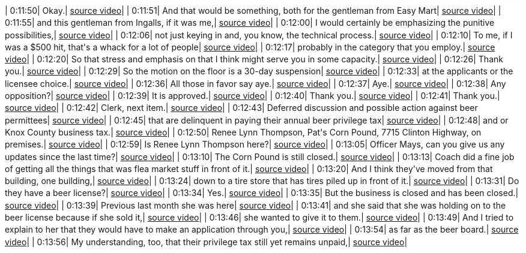 | 0:11:50| Okay.| [source video](https://archive.org/details/cocomr267120423?start=710)|
| 0:11:51| And that would be something, both for the gentleman from Easy Mart| [source video](https://archive.org/details/cocomr267120423?start=711)|
| 0:11:55| and this gentleman from Ingalls, if it was me,| [source video](https://archive.org/details/cocomr267120423?start=715)|
| 0:12:00| I would certainly be emphasizing the punitive possibilities,| [source video](https://archive.org/details/cocomr267120423?start=720)|
| 0:12:06| not just keying in and, you know, the technical process.| [source video](https://archive.org/details/cocomr267120423?start=726)|
| 0:12:10| To me, if I was a $500 hit, that's a whack for a lot of people| [source video](https://archive.org/details/cocomr267120423?start=730)|
| 0:12:17| probably in the category that you employ.| [source video](https://archive.org/details/cocomr267120423?start=737)|
| 0:12:20| So that stress and emphasis on that I think might serve you in some capacity.| [source video](https://archive.org/details/cocomr267120423?start=740)|
| 0:12:26| Thank you.| [source video](https://archive.org/details/cocomr267120423?start=746)|
| 0:12:29| So the motion on the floor is a 30-day suspension| [source video](https://archive.org/details/cocomr267120423?start=749)|
| 0:12:33| at the applicants or the licensee choice.| [source video](https://archive.org/details/cocomr267120423?start=753)|
| 0:12:36| All those in favor say aye.| [source video](https://archive.org/details/cocomr267120423?start=756)|
| 0:12:37| Aye.| [source video](https://archive.org/details/cocomr267120423?start=757)|
| 0:12:38| Any opposition?| [source video](https://archive.org/details/cocomr267120423?start=758)|
| 0:12:39| It is approved.| [source video](https://archive.org/details/cocomr267120423?start=759)|
| 0:12:40| Thank you.| [source video](https://archive.org/details/cocomr267120423?start=760)|
| 0:12:41| Thank you.| [source video](https://archive.org/details/cocomr267120423?start=761)|
| 0:12:42| Clerk, next item.| [source video](https://archive.org/details/cocomr267120423?start=762)|
| 0:12:43| Deferred discussion and possible action against beer permittees| [source video](https://archive.org/details/cocomr267120423?start=763)|
| 0:12:45| that are delinquent in paying their annual beer privilege tax| [source video](https://archive.org/details/cocomr267120423?start=765)|
| 0:12:48| and or Knox County business tax.| [source video](https://archive.org/details/cocomr267120423?start=768)|
| 0:12:50| Renee Lynn Thompson, Pat's Corn Pound, 7715 Clinton Highway, on premises.| [source video](https://archive.org/details/cocomr267120423?start=770)|
| 0:12:59| Is Renee Lynn Thompson here?| [source video](https://archive.org/details/cocomr267120423?start=779)|
| 0:13:05| Officer Mays, can you give us any updates since the last time?| [source video](https://archive.org/details/cocomr267120423?start=785)|
| 0:13:10| The Corn Pound is still closed.| [source video](https://archive.org/details/cocomr267120423?start=790)|
| 0:13:13| Coach did a fine job of getting all the things that was flea market stuff in front of it.| [source video](https://archive.org/details/cocomr267120423?start=793)|
| 0:13:20| And I think they've moved from that building, one building,| [source video](https://archive.org/details/cocomr267120423?start=800)|
| 0:13:24| down to a tire store that has tires piled up in front of it.| [source video](https://archive.org/details/cocomr267120423?start=804)|
| 0:13:31| Do they have a beer license?| [source video](https://archive.org/details/cocomr267120423?start=811)|
| 0:13:34| Yes.| [source video](https://archive.org/details/cocomr267120423?start=814)|
| 0:13:35| But the business is closed and has been closed.| [source video](https://archive.org/details/cocomr267120423?start=815)|
| 0:13:39| Previous last month she was here| [source video](https://archive.org/details/cocomr267120423?start=819)|
| 0:13:41| and she said that she was holding on to the beer license because if she sold it,| [source video](https://archive.org/details/cocomr267120423?start=821)|
| 0:13:46| she wanted to give it to them.| [source video](https://archive.org/details/cocomr267120423?start=826)|
| 0:13:49| And I tried to explain to her that they would have to make an application through you,| [source video](https://archive.org/details/cocomr267120423?start=829)|
| 0:13:54| as far as the beer board.| [source video](https://archive.org/details/cocomr267120423?start=834)|
| 0:13:56| My understanding, too, that their privilege tax still yet remains unpaid,| [source video](https://archive.org/details/cocomr267120423?start=836)|
